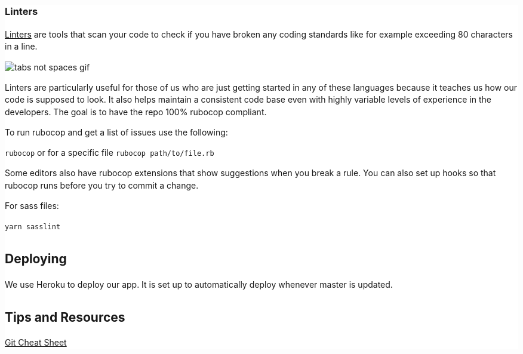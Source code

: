 ### Linters
[Linters](https://en.wikipedia.org/wiki/Lint_%28software%29)
are tools that scan your code to check if you have broken any coding standards
like for example exceeding 80 characters in a line.

![tabs not spaces gif](https://media.giphy.com/media/l0IylSajlbPRFxH8Y/giphy.gif) 

Linters are particularly useful for those of us who are just getting started
in any of these languages because it teaches us how our code is supposed to
look. It also helps maintain a consistent code base even with highly variable
levels of experience in the developers. The goal is to have the repo 100% 
rubocop compliant. 

To run rubocop and get a list of issues use the following:

`rubocop` or for a specific file `rubocop path/to/file.rb` 

Some editors also have rubocop extensions that show suggestions when you break
a rule. You can also set up hooks so that rubocop runs before you try to
commit a change. 

For sass files:

`yarn sasslint` 

## Deploying 
We use Heroku to deploy our app. It is set up to automatically deploy whenever master is updated. 

## Tips and Resources
[Git Cheat Sheet](https://services.github.com/on-demand/downloads/github-git-cheat-sheet.pdf)
